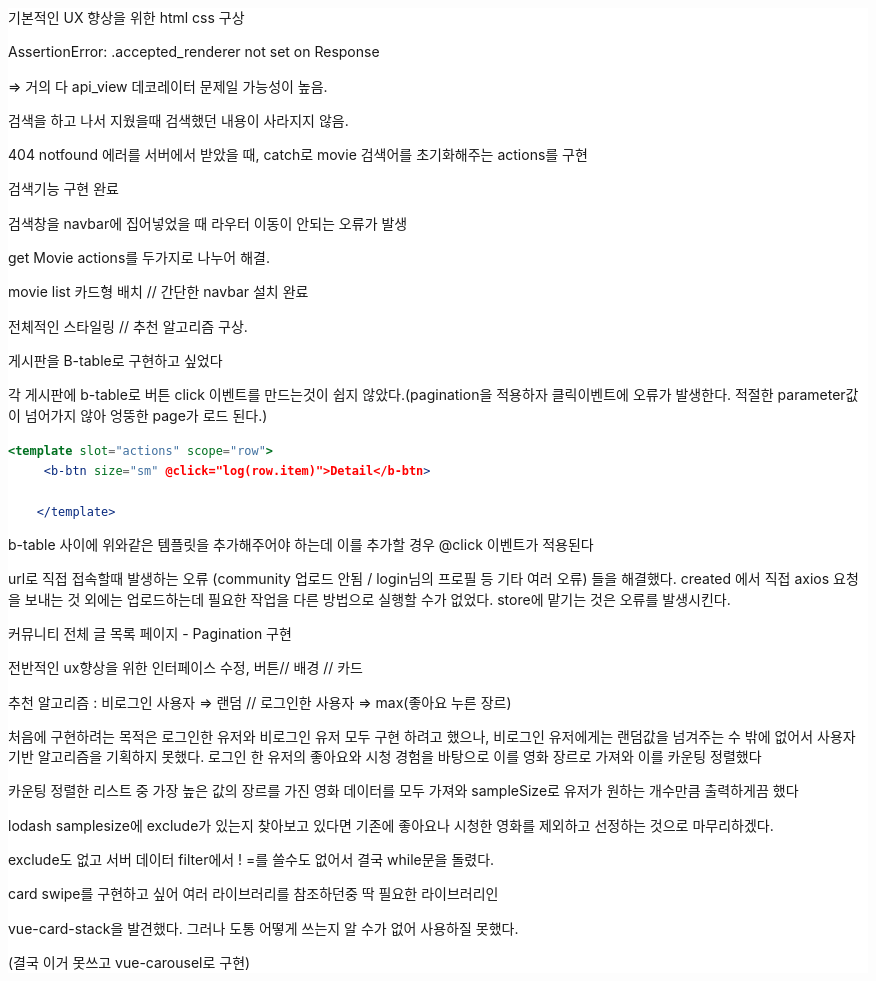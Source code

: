 기본적인 UX 향상을 위한 html css 구상

AssertionError: .accepted_renderer not set on Response

⇒ 거의 다 api_view 데코레이터 문제일 가능성이 높음.

검색을 하고 나서 지웠을때 검색했던 내용이 사라지지 않음.

404 notfound 에러를 서버에서 받았을 때, catch로 movie 검색어를 초기화해주는 actions를 구현

검색기능 구현 완료

검색창을 navbar에 집어넣었을 때 라우터 이동이 안되는 오류가 발생

get Movie actions를 두가지로 나누어 해결.

movie list 카드형 배치 // 간단한 navbar 설치 완료

전체적인 스타일링 // 추천 알고리즘 구상.

게시판을 B-table로 구현하고 싶었다

각 게시판에 b-table로 버튼 click 이벤트를 만드는것이 쉽지 않았다.(pagination을 적용하자 클릭이벤트에 오류가 발생한다. 적절한 parameter값이 넘어가지 않아 엉뚱한 page가 로드 된다.)

```jsx
<template slot="actions" scope="row">
     <b-btn size="sm" @click="log(row.item)">Detail</b-btn>

    </template>
```

b-table 사이에 위와같은 템플릿을 추가해주어야 하는데 이를 추가할 경우 @click 이벤트가 적용된다

url로 직접 접속할때 발생하는 오류 (community 업로드 안됨 / login님의 프로필 등 기타 여러 오류) 들을 해결했다. created 에서 직접 axios 요청을 보내는 것 외에는 업로드하는데 필요한 작업을 다른 방법으로 실행할 수가 없었다. store에 맡기는 것은 오류를 발생시킨다.

커뮤니티 전체 글 목록 페이지 - Pagination 구현

전반적인 ux향상을 위한 인터페이스 수정, 버튼// 배경 // 카드

추천 알고리즘 : 비로그인 사용자 ⇒ 랜덤 // 로그인한 사용자 ⇒ max(좋아요 누른 장르)

처음에 구현하려는 목적은 로그인한 유저와 비로그인 유저 모두 구현 하려고 했으나, 비로그인 유저에게는 랜덤값을 넘겨주는 수 밖에 없어서 사용자 기반 알고리즘을 기획하지 못했다. 로그인 한 유저의 좋아요와 시청 경험을 바탕으로 이를 영화 장르로 가져와 이를 카운팅 정렬했다

카운팅 정렬한 리스트 중 가장 높은 값의 장르를 가진 영화 데이터를 모두 가져와 sampleSize로 유저가 원하는 개수만큼 출력하게끔 했다

lodash samplesize에 exclude가 있는지 찾아보고 있다면 기존에 좋아요나 시청한 영화를 제외하고 선정하는 것으로 마무리하겠다.

exclude도 없고 서버 데이터 filter에서 ! =를 쓸수도 없어서 결국 while문을 돌렸다.

card swipe를 구현하고 싶어 여러 라이브러리를 참조하던중 딱 필요한 라이브러리인

vue-card-stack을 발견했다. 그러나 도통 어떻게 쓰는지 알 수가 없어 사용하질 못했다.

(결국 이거 못쓰고 vue-carousel로 구현)








